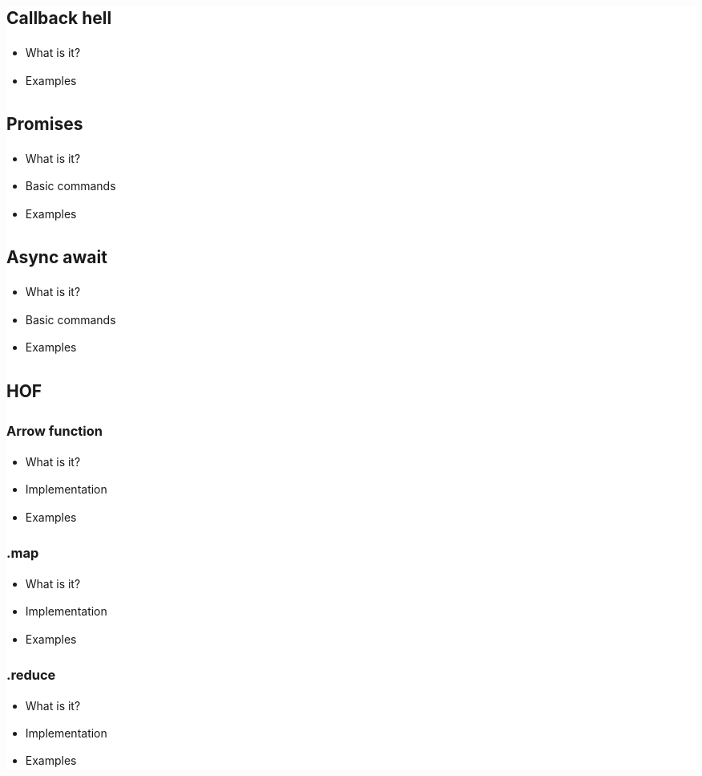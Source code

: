 ## Callback hell
- What is it?
>
- Examples
>

## Promises
- What is it?
>
- Basic commands
> 
- Examples
> 

## Async await
- What is it?
>
- Basic commands
> 
- Examples
> 

## HOF

### Arrow function
- What is it?
>
- Implementation
> 
- Examples
> 

### .map
- What is it?
>
- Implementation
> 
- Examples
> 

### .reduce
- What is it?
>
- Implementation
> 
- Examples
> 
